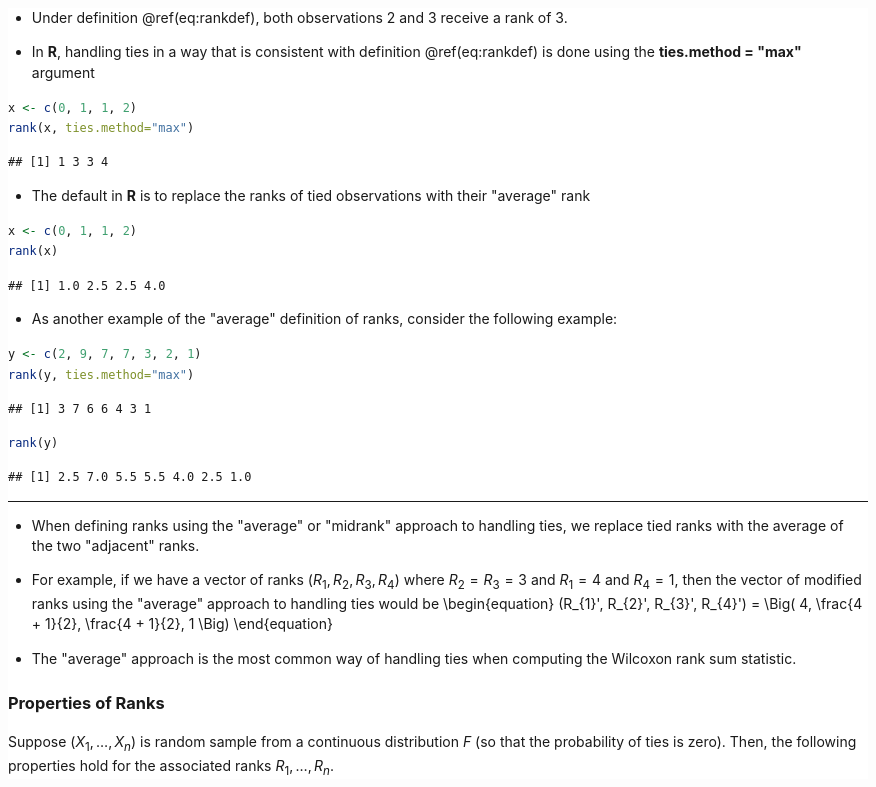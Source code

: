 * Under definition \@ref(eq:rankdef), both observations $2$ and $3$ receive a rank of $3$.

* In **R**, handling ties in a way that is consistent with definition \@ref(eq:rankdef) is done using the **ties.method = "max"** argument

```r
x <- c(0, 1, 1, 2)  
rank(x, ties.method="max")
```

```
## [1] 1 3 3 4
```
* The default in **R** is to replace the ranks of tied observations with their "average" rank

```r
x <- c(0, 1, 1, 2)  
rank(x)
```

```
## [1] 1.0 2.5 2.5 4.0
```

* As another example of the "average" definition of ranks, consider the following example:


```r
y <- c(2, 9, 7, 7, 3, 2, 1)
rank(y, ties.method="max")
```

```
## [1] 3 7 6 6 4 3 1
```

```r
rank(y)
```

```
## [1] 2.5 7.0 5.5 5.5 4.0 2.5 1.0
```

---

* When defining ranks using the "average" or "midrank" approach to handling ties, we replace
tied ranks with the average of the two "adjacent" ranks. 

* For example, if we have a vector of ranks $(R_{1}, R_{2}, R_{3}, R_{4})$ where $R_{2} = R_{3} =3$ and $R_{1} = 4$ and $R_{4} = 1$, then the vector of modified ranks using the "average" approach to handling ties
would be
\begin{equation}
(R_{1}', R_{2}', R_{3}', R_{4}') = \Big( 4, \frac{4 + 1}{2}, \frac{4 + 1}{2}, 1 \Big)
\end{equation}

* The "average" approach is the most common way of handling ties when computing the
Wilcoxon rank sum statistic.


### Properties of Ranks
Suppose $(X_{1}, \ldots, X_{n})$ is random sample from a continuous distribution $F$ (so that the probability
of ties is zero). Then, the following properties hold for the associated ranks $R_{1}, \ldots, R_{n}$.
